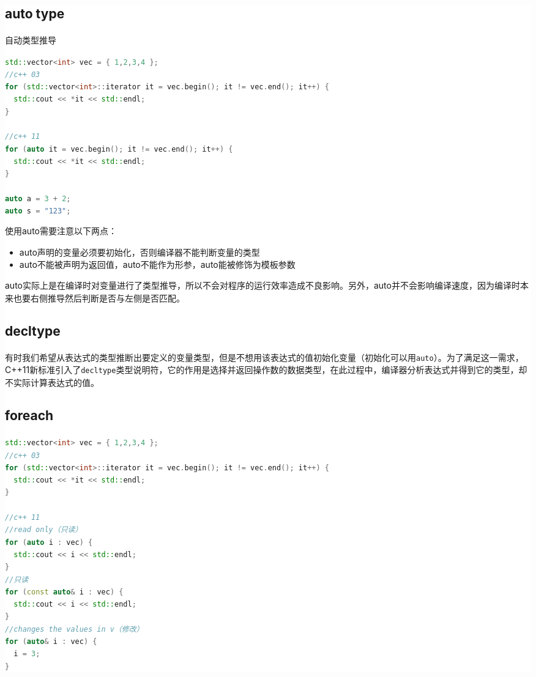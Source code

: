 ## auto type

自动类型推导

```c++
std::vector<int> vec = { 1,2,3,4 };
//c++ 03
for (std::vector<int>::iterator it = vec.begin(); it != vec.end(); it++) {
  std::cout << *it << std::endl;
}

//c++ 11
for (auto it = vec.begin(); it != vec.end(); it++) {
  std::cout << *it << std::endl;
}

auto a = 3 + 2;
auto s = "123";
```

使用auto需要注意以下两点：

- auto声明的变量必须要初始化，否则编译器不能判断变量的类型
- auto不能被声明为返回值，auto不能作为形参，auto能被修饰为模板参数

auto实际上是在编译时对变量进行了类型推导，所以不会对程序的运行效率造成不良影响。另外，auto并不会影响编译速度，因为编译时本来也要右侧推导然后判断是否与左侧是否匹配。

## decltype

有时我们希望从表达式的类型推断出要定义的变量类型，但是不想用该表达式的值初始化变量（初始化可以用`auto`）。为了满足这一需求，C++11新标准引入了`decltype`类型说明符，它的作用是选择并返回操作数的数据类型，在此过程中，编译器分析表达式并得到它的类型，却不实际计算表达式的值。

## foreach

```c++
std::vector<int> vec = { 1,2,3,4 };
//c++ 03
for (std::vector<int>::iterator it = vec.begin(); it != vec.end(); it++) {
  std::cout << *it << std::endl;
}

//c++ 11
//read only（只读）
for (auto i : vec) {
  std::cout << i << std::endl;
}
//只读
for (const auto& i : vec) {
  std::cout << i << std::endl;
}
//changes the values in v（修改）
for (auto& i : vec) {
  i = 3;
}
```
